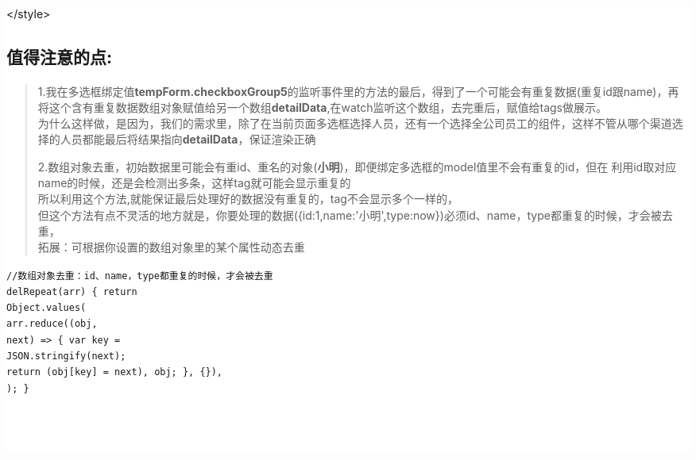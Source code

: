 </span><span class="hljs-tag">&lt;/<span class="hljs-name">style</span>&gt;</span></span></code></pre><h2 id="articleHeader3">&#x503C;&#x5F97;&#x6CE8;&#x610F;&#x7684;&#x70B9;:</h2><blockquote>1.&#x6211;&#x5728;&#x591A;&#x9009;&#x6846;&#x7ED1;&#x5B9A;&#x503C;<strong>tempForm.checkboxGroup5</strong>&#x7684;&#x76D1;&#x542C;&#x4E8B;&#x4EF6;&#x91CC;&#x7684;&#x65B9;&#x6CD5;&#x7684;&#x6700;&#x540E;&#xFF0C;&#x5F97;&#x5230;&#x4E86;&#x4E00;&#x4E2A;&#x53EF;&#x80FD;&#x4F1A;&#x6709;&#x91CD;&#x590D;&#x6570;&#x636E;(&#x91CD;&#x590D;id&#x8DDF;name)&#xFF0C;&#x518D;&#x5C06;&#x8FD9;&#x4E2A;&#x542B;&#x6709;&#x91CD;&#x590D;&#x6570;&#x636E;&#x6570;&#x7EC4;&#x5BF9;&#x8C61;&#x8D4B;&#x503C;&#x7ED9;&#x53E6;&#x4E00;&#x4E2A;&#x6570;&#x7EC4;<strong>detailData</strong>,&#x5728;watch&#x76D1;&#x542C;&#x8FD9;&#x4E2A;&#x6570;&#x7EC4;&#xFF0C;&#x53BB;&#x5B8C;&#x91CD;&#x540E;&#xFF0C;&#x8D4B;&#x503C;&#x7ED9;tags&#x505A;&#x5C55;&#x793A;&#x3002;<br>&#x4E3A;&#x4EC0;&#x4E48;&#x8FD9;&#x6837;&#x505A;&#xFF0C;&#x662F;&#x56E0;&#x4E3A;&#xFF0C;&#x6211;&#x4EEC;&#x7684;&#x9700;&#x6C42;&#x91CC;&#xFF0C;&#x9664;&#x4E86;&#x5728;&#x5F53;&#x524D;&#x9875;&#x9762;&#x591A;&#x9009;&#x6846;&#x9009;&#x62E9;&#x4EBA;&#x5458;&#xFF0C;&#x8FD8;&#x6709;&#x4E00;&#x4E2A;&#x9009;&#x62E9;&#x5168;&#x516C;&#x53F8;&#x5458;&#x5DE5;&#x7684;&#x7EC4;&#x4EF6;&#xFF0C;&#x8FD9;&#x6837;&#x4E0D;&#x7BA1;&#x4ECE;&#x54EA;&#x4E2A;&#x6E20;&#x9053;&#x9009;&#x62E9;&#x7684;&#x4EBA;&#x5458;&#x90FD;&#x80FD;&#x6700;&#x540E;&#x5C06;&#x7ED3;&#x679C;&#x6307;&#x5411;<strong>detailData</strong>&#xFF0C;&#x4FDD;&#x8BC1;&#x6E32;&#x67D3;&#x6B63;&#x786E;<p>2.&#x6570;&#x7EC4;&#x5BF9;&#x8C61;&#x53BB;&#x91CD;&#xFF0C;&#x521D;&#x59CB;&#x6570;&#x636E;&#x91CC;&#x53EF;&#x80FD;&#x4F1A;&#x6709;&#x91CD;id&#x3001;&#x91CD;&#x540D;&#x7684;&#x5BF9;&#x8C61;(<strong>&#x5C0F;&#x660E;</strong>)&#xFF0C;&#x5373;&#x4FBF;&#x7ED1;&#x5B9A;&#x591A;&#x9009;&#x6846;&#x7684;model&#x503C;&#x91CC;&#x4E0D;&#x4F1A;&#x6709;&#x91CD;&#x590D;&#x7684;id&#xFF0C;&#x4F46;&#x5728; &#x5229;&#x7528;id&#x53D6;&#x5BF9;&#x5E94;name&#x7684;&#x65F6;&#x5019;&#xFF0C;&#x8FD8;&#x662F;&#x4F1A;&#x68C0;&#x6D4B;&#x51FA;&#x591A;&#x6761;&#xFF0C;&#x8FD9;&#x6837;tag&#x5C31;&#x53EF;&#x80FD;&#x4F1A;&#x663E;&#x793A;&#x91CD;&#x590D;&#x7684;<br>&#x6240;&#x4EE5;&#x5229;&#x7528;&#x8FD9;&#x4E2A;&#x65B9;&#x6CD5;,&#x5C31;&#x80FD;&#x4FDD;&#x8BC1;&#x6700;&#x540E;&#x5904;&#x7406;&#x597D;&#x7684;&#x6570;&#x636E;&#x6CA1;&#x6709;&#x91CD;&#x590D;&#x7684;&#xFF0C;tag&#x4E0D;&#x4F1A;&#x663E;&#x793A;&#x591A;&#x4E2A;&#x4E00;&#x6837;&#x7684;&#xFF0C;<br>&#x4F46;&#x8FD9;&#x4E2A;&#x65B9;&#x6CD5;&#x6709;&#x70B9;&#x4E0D;&#x7075;&#x6D3B;&#x7684;&#x5730;&#x65B9;&#x5C31;&#x662F;&#xFF0C;&#x4F60;&#x8981;&#x5904;&#x7406;&#x7684;&#x6570;&#x636E;({id:1,name:&apos;&#x5C0F;&#x660E;&apos;,type:now})&#x5FC5;&#x987B;id&#x3001;name&#xFF0C;type&#x90FD;&#x91CD;&#x590D;&#x7684;&#x65F6;&#x5019;&#xFF0C;&#x624D;&#x4F1A;&#x88AB;&#x53BB;&#x91CD;&#xFF0C;<br>&#x62D3;&#x5C55;&#xFF1A;&#x53EF;&#x6839;&#x636E;&#x4F60;&#x8BBE;&#x7F6E;&#x7684;&#x6570;&#x7EC4;&#x5BF9;&#x8C61;&#x91CC;&#x7684;&#x67D0;&#x4E2A;&#x5C5E;&#x6027;&#x52A8;&#x6001;&#x53BB;&#x91CD;</p></blockquote><div class="widget-codetool" style="display:none"><div class="widget-codetool--inner"><span class="selectCode code-tool" data-toggle="tooltip" data-placement="top" title="" data-original-title="&#x5168;&#x9009;"></span> <span type="button" class="copyCode code-tool" data-toggle="tooltip" data-placement="top" data-clipboard-text="//&#x6570;&#x7EC4;&#x5BF9;&#x8C61;&#x53BB;&#x91CD;&#xFF1A;id&#x3001;name&#xFF0C;type&#x90FD;&#x91CD;&#x590D;&#x7684;&#x65F6;&#x5019;&#xFF0C;&#x624D;&#x4F1A;&#x88AB;&#x53BB;&#x91CD;
delRepeat(arr) { 
      return Object.values(
        arr.reduce((obj, next) =&gt; {
          var key = JSON.stringify(next);
          return (obj[key] = next), obj;
        }, {}),
      );
    }
//&#x62D3;&#x5C55;&#xFF1A;&#x6839;&#x636E;&#x4F60;&#x8BBE;&#x7F6E;&#x7684;&#x6570;&#x7EC4;&#x5BF9;&#x8C61;&#x91CC;&#x7684;name&#x5C5E;&#x6027;&#x52A8;&#x6001;&#x53BB;&#x91CD;
 baseDel(arr) {
      const res = new Map();
      return arr.filter((item) =&gt; !res.has(item.name) &amp;&amp; res.set(item.name, 1))
    }," title="" data-original-title="&#x590D;&#x5236;"></span> <span type="button" class="saveToNote code-tool" data-toggle="tooltip" data-placement="top" title="" data-original-title="&#x653E;&#x8FDB;&#x7B14;&#x8BB0;"></span></div></div><pre class="hljs javascript"><code><span class="hljs-comment">//&#x6570;&#x7EC4;&#x5BF9;&#x8C61;&#x53BB;&#x91CD;&#xFF1A;id&#x3001;name&#xFF0C;type&#x90FD;&#x91CD;&#x590D;&#x7684;&#x65F6;&#x5019;&#xFF0C;&#x624D;&#x4F1A;&#x88AB;&#x53BB;&#x91CD;</span>
delRepeat(arr) { 
      <span class="hljs-keyword">return</span> <span class="hljs-built_in">Object</span>.values(
        arr.reduce(<span class="hljs-function">(<span class="hljs-params">obj, next</span>) =&gt;</span> {
          <span class="hljs-keyword">var</span> key = <span class="hljs-built_in">JSON</span>.stringify(next);
          <span class="hljs-keyword">return</span> (obj[key] = next), obj;
        }, {}),
      );
    }